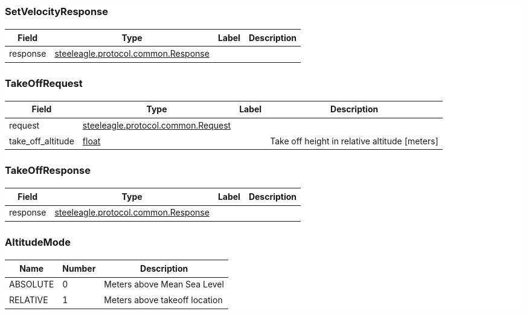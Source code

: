 




<a name="steeleagle-protocol-services-control_service-SetVelocityResponse"></a>

### SetVelocityResponse



| Field | Type | Label | Description |
| ----- | ---- | ----- | ----------- |
| response | [steeleagle.protocol.common.Response](#steeleagle-protocol-common-Response) |  |  |






<a name="steeleagle-protocol-services-control_service-TakeOffRequest"></a>

### TakeOffRequest



| Field | Type | Label | Description |
| ----- | ---- | ----- | ----------- |
| request | [steeleagle.protocol.common.Request](#steeleagle-protocol-common-Request) |  |  |
| take_off_altitude | [float](#float) |  | Take off height in relative altitude [meters] |






<a name="steeleagle-protocol-services-control_service-TakeOffResponse"></a>

### TakeOffResponse



| Field | Type | Label | Description |
| ----- | ---- | ----- | ----------- |
| response | [steeleagle.protocol.common.Response](#steeleagle-protocol-common-Response) |  |  |





 


<a name="steeleagle-protocol-services-control_service-AltitudeMode"></a>

### AltitudeMode


| Name | Number | Description |
| ---- | ------ | ----------- |
| ABSOLUTE | 0 | Meters above Mean Sea Level |
| RELATIVE | 1 | Meters above takeoff location |
